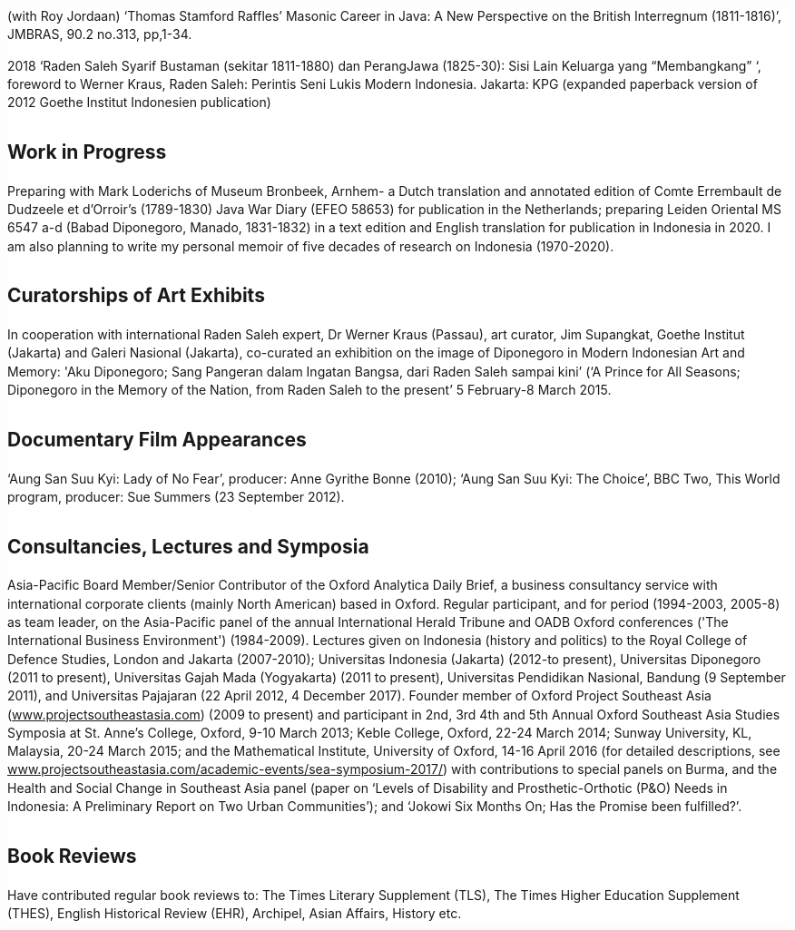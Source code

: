 (with Roy Jordaan) ‘Thomas Stamford Raffles’ Masonic Career in Java: A New Perspective on the British Interregnum (1811-1816)’, JMBRAS, 90.2 no.313, pp,1-34.

2018	‘Raden Saleh Syarif Bustaman (sekitar 1811-1880) dan PerangJawa (1825-30): Sisi Lain Keluarga yang “Membangkang” ‘, foreword to Werner Kraus, Raden Saleh: Perintis Seni Lukis Modern Indonesia. Jakarta: KPG (expanded paperback version of 2012 Goethe Institut Indonesien publication)

## Work in Progress

Preparing with Mark Loderichs of Museum Bronbeek, Arnhem- a Dutch translation and annotated edition of Comte Errembault de Dudzeele et d’Orroir’s (1789-1830) Java War Diary (EFEO 58653) for publication in the Netherlands; preparing Leiden Oriental MS 6547 a-d (Babad Diponegoro, Manado, 1831-1832) in a text edition and English translation for publication in Indonesia in 2020. I am also planning to write my personal memoir of five decades of research on Indonesia (1970-2020).

## Curatorships of Art Exhibits

In cooperation with international Raden Saleh expert, Dr Werner Kraus (Passau), art curator, Jim Supangkat, Goethe Institut (Jakarta) and Galeri Nasional (Jakarta), co-curated an exhibition on the image of Diponegoro in Modern Indonesian Art and Memory: 'Aku Diponegoro; Sang Pangeran dalam Ingatan Bangsa, dari Raden Saleh sampai kini’ (‘A Prince for All Seasons; Diponegoro in the Memory of the Nation, from Raden Saleh to the present’ 5 February-8 March 2015.

## Documentary Film Appearances

‘Aung San Suu Kyi: Lady of No Fear’, producer: Anne Gyrithe Bonne (2010); ‘Aung San Suu Kyi: The Choice’, BBC Two, This World program, producer: Sue Summers (23 September 2012).


## Consultancies, Lectures and Symposia

Asia-Pacific Board Member/Senior Contributor of the Oxford Analytica Daily Brief, a business consultancy service with international corporate clients (mainly North American) based in Oxford. Regular participant, and for period (1994-2003, 2005-8) as team leader, on the Asia-Pacific panel of the annual International Herald Tribune and OADB Oxford conferences ('The International Business Environment') (1984-2009). Lectures given on Indonesia (history and politics) to the Royal College of Defence Studies, London and Jakarta (2007-2010); Universitas Indonesia (Jakarta) (2012-to present), Universitas Diponegoro (2011 to present), Universitas Gajah Mada (Yogyakarta) (2011 to present), Universitas Pendidikan Nasional, Bandung (9 September 2011), and Universitas Pajajaran (22 April 2012, 4 December 2017). Founder member of Oxford Project Southeast Asia (www.projectsoutheastasia.com) (2009 to present) and participant in 2nd, 3rd 4th and 5th Annual Oxford Southeast Asia Studies Symposia at St. Anne’s College, Oxford, 9-10 March 2013; Keble College, Oxford, 22-24 March 2014; Sunway University, KL, Malaysia, 20-24 March 2015; and the Mathematical Institute, University of Oxford, 14-16 April 2016  (for detailed descriptions, see www.projectsoutheastasia.com/academic-events/sea-symposium-2017/) with contributions to special panels on Burma, and the Health and Social Change in Southeast Asia panel (paper on ‘Levels of Disability and Prosthetic-Orthotic (P&O) Needs in Indonesia: A Preliminary Report on Two Urban Communities’); and ‘Jokowi Six Months On; Has the Promise been fulfilled?’.

## Book Reviews

Have contributed regular book reviews to: The Times Literary Supplement (TLS), The Times Higher Education Supplement (THES), English Historical Review (EHR), Archipel, Asian Affairs, History etc.
